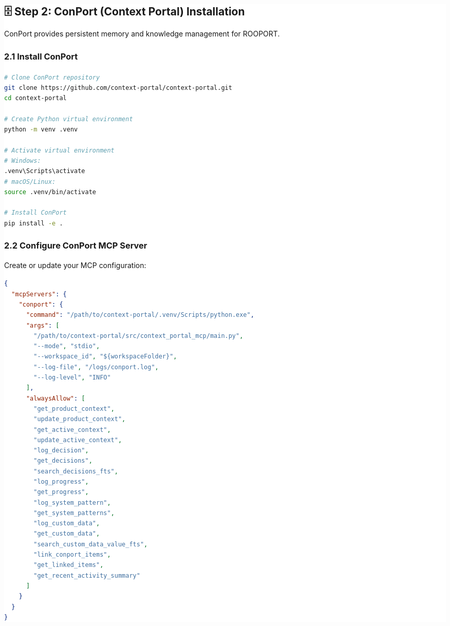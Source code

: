 ## 🗄️ Step 2: ConPort (Context Portal) Installation

ConPort provides persistent memory and knowledge management for ROOPORT.

### 2.1 Install ConPort

```bash
# Clone ConPort repository
git clone https://github.com/context-portal/context-portal.git
cd context-portal

# Create Python virtual environment
python -m venv .venv

# Activate virtual environment
# Windows:
.venv\Scripts\activate
# macOS/Linux:
source .venv/bin/activate

# Install ConPort
pip install -e .
```

### 2.2 Configure ConPort MCP Server

Create or update your MCP configuration:

```json
{
  "mcpServers": {
    "conport": {
      "command": "/path/to/context-portal/.venv/Scripts/python.exe",
      "args": [
        "/path/to/context-portal/src/context_portal_mcp/main.py",
        "--mode", "stdio",
        "--workspace_id", "${workspaceFolder}",
        "--log-file", "/logs/conport.log",
        "--log-level", "INFO"
      ],
      "alwaysAllow": [
        "get_product_context",
        "update_product_context",
        "get_active_context",
        "update_active_context",
        "log_decision",
        "get_decisions",
        "search_decisions_fts",
        "log_progress",
        "get_progress",
        "log_system_pattern",
        "get_system_patterns",
        "log_custom_data",
        "get_custom_data",
        "search_custom_data_value_fts",
        "link_conport_items",
        "get_linked_items",
        "get_recent_activity_summary"
      ]
    }
  }
}
```
